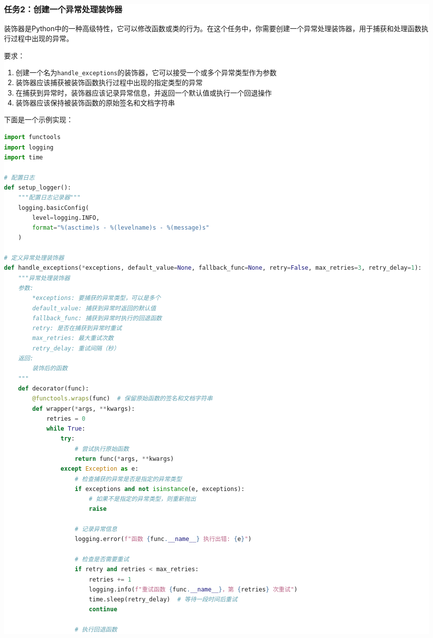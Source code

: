 ### 任务2：创建一个异常处理装饰器

装饰器是Python中的一种高级特性，它可以修改函数或类的行为。在这个任务中，你需要创建一个异常处理装饰器，用于捕获和处理函数执行过程中出现的异常。

要求：

1. 创建一个名为`handle_exceptions`的装饰器，它可以接受一个或多个异常类型作为参数
2. 装饰器应该捕获被装饰函数执行过程中出现的指定类型的异常
3. 在捕获到异常时，装饰器应该记录异常信息，并返回一个默认值或执行一个回退操作
4. 装饰器应该保持被装饰函数的原始签名和文档字符串

下面是一个示例实现：

```python
import functools
import logging
import time

# 配置日志
def setup_logger():
    """配置日志记录器"""
    logging.basicConfig(
        level=logging.INFO,
        format="%(asctime)s - %(levelname)s - %(message)s"
    )

# 定义异常处理装饰器
def handle_exceptions(*exceptions, default_value=None, fallback_func=None, retry=False, max_retries=3, retry_delay=1):
    """异常处理装饰器
    参数:
        *exceptions: 要捕获的异常类型，可以是多个
        default_value: 捕获到异常时返回的默认值
        fallback_func: 捕获到异常时执行的回退函数
        retry: 是否在捕获到异常时重试
        max_retries: 最大重试次数
        retry_delay: 重试间隔（秒）
    返回:
        装饰后的函数
    """
    def decorator(func):
        @functools.wraps(func)  # 保留原始函数的签名和文档字符串
        def wrapper(*args, **kwargs):
            retries = 0
            while True:
                try:
                    # 尝试执行原始函数
                    return func(*args, **kwargs)
                except Exception as e:
                    # 检查捕获的异常是否是指定的异常类型
                    if exceptions and not isinstance(e, exceptions):
                        # 如果不是指定的异常类型，则重新抛出
                        raise
                    
                    # 记录异常信息
                    logging.error(f"函数 {func.__name__} 执行出错: {e}")
                    
                    # 检查是否需要重试
                    if retry and retries < max_retries:
                        retries += 1
                        logging.info(f"重试函数 {func.__name__}，第 {retries} 次重试")
                        time.sleep(retry_delay)  # 等待一段时间后重试
                        continue
                    
                    # 执行回退函数
```
